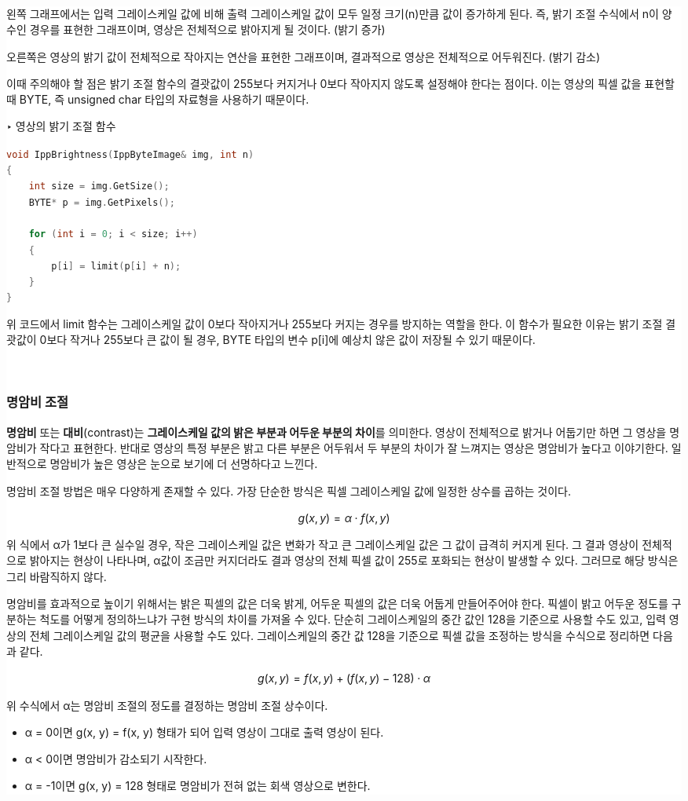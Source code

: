 왼쪽 그래프에서는 입력 그레이스케일 값에 비해 출력 그레이스케일 값이 모두 일정 크기(n)만큼 값이 증가하게 된다. 즉, 밝기 조절 수식에서 n이 양수인 경우를 표현한 그래프이며, 영상은 전체적으로 밝아지게 될 것이다. (밝기 증가)

오른쪽은 영상의 밝기 값이 전체적으로 작아지는 연산을 표현한 그래프이며, 결과적으로 영상은 전체적으로 어두워진다. (밝기 감소)

이때 주의해야 할 점은 밝기 조절 함수의 결괏값이 255보다 커지거나 0보다 작아지지 않도록 설정해야 한다는 점이다. 이는 영상의 픽셀 값을 표현할 때 BYTE, 즉 unsigned char 타입의 자료형을 사용하기 때문이다.

‣ 영상의 밝기 조절 함수

```c++
void IppBrightness(IppByteImage& img, int n)
{
    int size = img.GetSize();
    BYTE* p = img.GetPixels();

    for (int i = 0; i < size; i++)
    {
        p[i] = limit(p[i] + n);
    }
}
```

위 코드에서 limit 함수는 그레이스케일 값이 0보다 작아지거나 255보다 커지는 경우를 방지하는 역할을 한다. 이 함수가 필요한 이유는 밝기 조절 결괏값이 0보다 작거나 255보다 큰 값이 될 경우, BYTE 타입의 변수 p[i]에 예상치 않은 값이 저장될 수 있기 때문이다.

<br>

### **명암비 조절**

**명암비** 또는 **대비**(contrast)는 **그레이스케일 값의 밝은 부분과 어두운 부분의 차이**를 의미한다. 영상이 전체적으로 밝거나 어둡기만 하면 그 영상을 명암비가 작다고 표현한다. 반대로 영상의 특정 부분은 밝고 다른 부분은 어두워서 두 부분의 차이가 잘 느껴지는 영상은 명암비가 높다고 이야기한다. 일반적으로 명암비가 높은 영상은 눈으로 보기에 더 선명하다고 느낀다.

명암비 조절 방법은 매우 다양하게 존재할 수 있다. 가장 단순한 방식은 픽셀 그레이스케일 값에 일정한 상수를 곱하는 것이다.

$$
g(x, y) = α · f(x, y)
$$

위 식에서 α가 1보다 큰 실수일 경우, 작은 그레이스케일 값은 변화가 작고 큰 그레이스케일 값은 그 값이 급격히 커지게 된다. 그 결과 영상이 전체적으로 밝아지는 현상이 나타나며, α값이 조금만 커지더라도 결과 영상의 전체 픽셀 값이 255로 포화되는 현상이 발생할 수 있다. 그러므로 해당 방식은 그리 바람직하지 않다.

명암비를 효과적으로 높이기 위해서는 밝은 픽셀의 값은 더욱 밝게, 어두운 픽셀의 값은 더욱 어둡게 만들어주어야 한다. 픽셀이 밝고 어두운 정도를 구분하는 척도를 어떻게 정의하느냐가 구현 방식의 차이를 가져올 수 있다. 단순히 그레이스케일의 중간 값인 128을 기준으로 사용할 수도 있고, 입력 영상의 전체 그레이스케일 값의 평균을 사용할 수도 있다. 그레이스케일의 중간 값 128을 기준으로 픽셀 값을 조정하는 방식을 수식으로 정리하면 다음과 같다.

$$
g(x, y) = f(x, y) + (f(x, y) - 128) · α
$$

위 수식에서 α는 명암비 조절의 정도를 결정하는 명암비 조절 상수이다.

- α = 0이면 g(x, y) = f(x, y) 형태가 되어 입력 영상이 그대로 출력 영상이 된다.

- α < 0이면 명암비가 감소되기 시작한다.

- α = -1이면 g(x, y) = 128 형태로 명암비가 전혀 없는 회색 영상으로 변한다.

